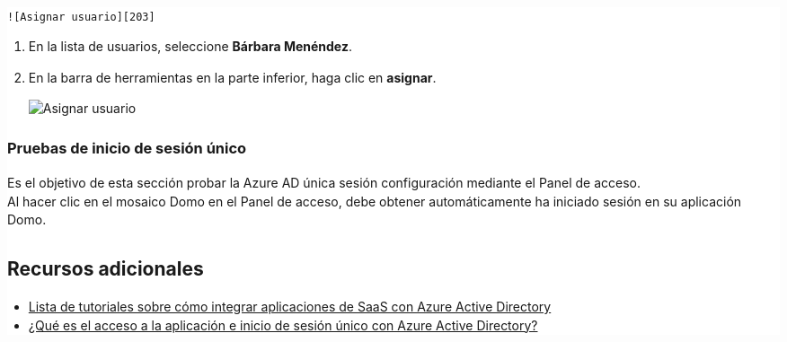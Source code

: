     ![Asignar usuario][203] 

1. En la lista de usuarios, seleccione **Bárbara Menéndez**.

2. En la barra de herramientas en la parte inferior, haga clic en **asignar**.

    ![Asignar usuario][205]



### <a name="testing-single-sign-on"></a>Pruebas de inicio de sesión único

Es el objetivo de esta sección probar la Azure AD única sesión configuración mediante el Panel de acceso.  
Al hacer clic en el mosaico Domo en el Panel de acceso, debe obtener automáticamente ha iniciado sesión en su aplicación Domo.


## <a name="additional-resources"></a>Recursos adicionales

* [Lista de tutoriales sobre cómo integrar aplicaciones de SaaS con Azure Active Directory](active-directory-saas-tutorial-list.md)
* [¿Qué es el acceso a la aplicación e inicio de sesión único con Azure Active Directory?](active-directory-appssoaccess-whatis.md)




[1]: ./media/active-directory-saas-domo-tutorial/tutorial_general_01.png
[2]: ./media/active-directory-saas-domo-tutorial/tutorial_general_02.png
[3]: ./media/active-directory-saas-domo-tutorial/tutorial_general_03.png
[4]: ./media/active-directory-saas-domo-tutorial/tutorial_general_04.png

[6]: ./media/active-directory-saas-domo-tutorial/tutorial_general_05.png
[10]: ./media/active-directory-saas-domo-tutorial/tutorial_general_06.png
[11]: ./media/active-directory-saas-domo-tutorial/tutorial_general_07.png
[20]: ./media/active-directory-saas-domo-tutorial/tutorial_general_100.png

[200]: ./media/active-directory-saas-domo-tutorial/tutorial_general_200.png
[201]: ./media/active-directory-saas-domo-tutorial/tutorial_general_201.png
[203]: ./media/active-directory-saas-domo-tutorial/tutorial_general_203.png
[204]: ./media/active-directory-saas-domo-tutorial/tutorial_general_204.png
[205]: ./media/active-directory-saas-domo-tutorial/tutorial_general_205.png
